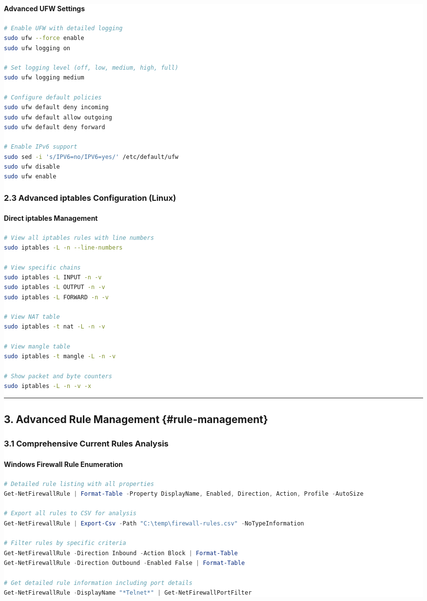 #### Advanced UFW Settings
```bash
# Enable UFW with detailed logging
sudo ufw --force enable
sudo ufw logging on

# Set logging level (off, low, medium, high, full)
sudo ufw logging medium

# Configure default policies
sudo ufw default deny incoming
sudo ufw default allow outgoing
sudo ufw default deny forward

# Enable IPv6 support
sudo sed -i 's/IPV6=no/IPV6=yes/' /etc/default/ufw
sudo ufw disable
sudo ufw enable
```

### 2.3 Advanced iptables Configuration (Linux)

#### Direct iptables Management
```bash
# View all iptables rules with line numbers
sudo iptables -L -n --line-numbers

# View specific chains
sudo iptables -L INPUT -n -v
sudo iptables -L OUTPUT -n -v
sudo iptables -L FORWARD -n -v

# View NAT table
sudo iptables -t nat -L -n -v

# View mangle table
sudo iptables -t mangle -L -n -v

# Show packet and byte counters
sudo iptables -L -n -v -x
```

---

## 3. Advanced Rule Management {#rule-management}

### 3.1 Comprehensive Current Rules Analysis

#### Windows Firewall Rule Enumeration
```powershell
# Detailed rule listing with all properties
Get-NetFirewallRule | Format-Table -Property DisplayName, Enabled, Direction, Action, Profile -AutoSize

# Export all rules to CSV for analysis
Get-NetFirewallRule | Export-Csv -Path "C:\temp\firewall-rules.csv" -NoTypeInformation

# Filter rules by specific criteria
Get-NetFirewallRule -Direction Inbound -Action Block | Format-Table
Get-NetFirewallRule -Direction Outbound -Enabled False | Format-Table

# Get detailed rule information including port details
Get-NetFirewallRule -DisplayName "*Telnet*" | Get-NetFirewallPortFilter
```